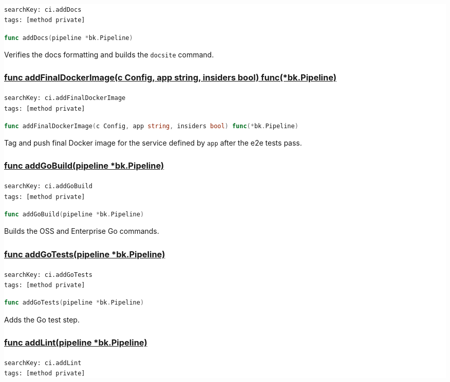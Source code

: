 ```
searchKey: ci.addDocs
tags: [method private]
```

```Go
func addDocs(pipeline *bk.Pipeline)
```

Verifies the docs formatting and builds the `docsite` command. 

### <a id="addFinalDockerImage" href="#addFinalDockerImage">func addFinalDockerImage(c Config, app string, insiders bool) func(*bk.Pipeline)</a>

```
searchKey: ci.addFinalDockerImage
tags: [method private]
```

```Go
func addFinalDockerImage(c Config, app string, insiders bool) func(*bk.Pipeline)
```

Tag and push final Docker image for the service defined by `app` after the e2e tests pass. 

### <a id="addGoBuild" href="#addGoBuild">func addGoBuild(pipeline *bk.Pipeline)</a>

```
searchKey: ci.addGoBuild
tags: [method private]
```

```Go
func addGoBuild(pipeline *bk.Pipeline)
```

Builds the OSS and Enterprise Go commands. 

### <a id="addGoTests" href="#addGoTests">func addGoTests(pipeline *bk.Pipeline)</a>

```
searchKey: ci.addGoTests
tags: [method private]
```

```Go
func addGoTests(pipeline *bk.Pipeline)
```

Adds the Go test step. 

### <a id="addLint" href="#addLint">func addLint(pipeline *bk.Pipeline)</a>

```
searchKey: ci.addLint
tags: [method private]
```
